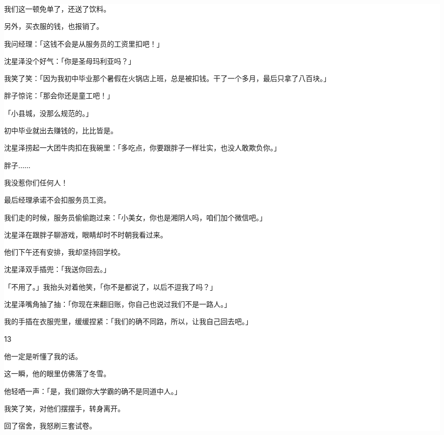我们这一顿免单了，还送了饮料。


另外，买衣服的钱，也报销了。


我问经理：「这钱不会是从服务员的工资里扣吧！」


沈星泽没个好气：「你是圣母玛利亚吗？」


我笑了笑：「因为我初中毕业那个暑假在火锅店上班，总是被扣钱。干了一个多月，最后只拿了八百块。」


胖子惊诧：「那会你还是童工吧！」


「小县城，没那么规范的。」


初中毕业就出去赚钱的，比比皆是。


沈星泽捞起一大团牛肉扣在我碗里：「多吃点，你要跟胖子一样壮实，也没人敢欺负你。」


胖子……


我没惹你们任何人！


最后经理承诺不会扣服务员工资。


我们走的时候，服务员偷偷跑过来：「小美女，你也是湘阴人吗，咱们加个微信吧。」


沈星泽在跟胖子聊游戏，眼睛却时不时朝我看过来。


他们下午还有安排，我却坚持回学校。


沈星泽双手插兜：「我送你回去。」


「不用了。」我抬头对着他笑，「你不是都说了，以后不逗我了吗？」


沈星泽嘴角抽了抽：「你现在来翻旧账，你自己也说过我们不是一路人。」


我的手插在衣服兜里，缓缓捏紧：「我们的确不同路，所以，让我自己回去吧。」


13


他一定是听懂了我的话。


这一瞬，他的眼里仿佛落了冬雪。


他轻哂一声：「是，我们跟你大学霸的确不是同道中人。」


我笑了笑，对他们摆摆手，转身离开。


回了宿舍，我怒刷三套试卷。
